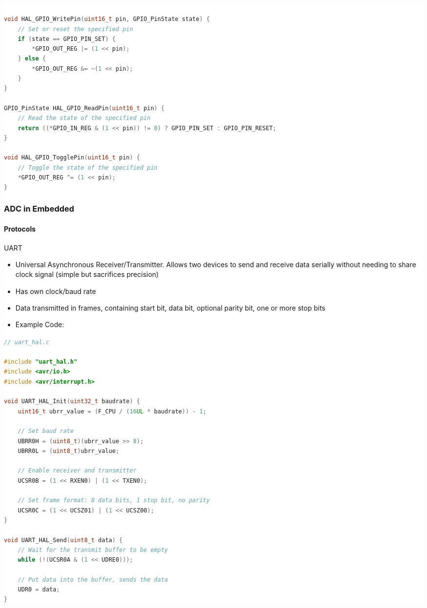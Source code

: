 ```c

void HAL_GPIO_WritePin(uint16_t pin, GPIO_PinState state) {
    // Set or reset the specified pin
    if (state == GPIO_PIN_SET) {
        *GPIO_OUT_REG |= (1 << pin);
    } else {
        *GPIO_OUT_REG &= ~(1 << pin);
    }
}

GPIO_PinState HAL_GPIO_ReadPin(uint16_t pin) {
    // Read the state of the specified pin
    return ((*GPIO_IN_REG & (1 << pin)) != 0) ? GPIO_PIN_SET : GPIO_PIN_RESET;
}

void HAL_GPIO_TogglePin(uint16_t pin) {
    // Toggle the state of the specified pin
    *GPIO_OUT_REG ^= (1 << pin);
}

```

### ADC in Embedded

#### Protocols

UART

- Universal Asynchronous Receiver/Transmitter. Allows two devices to send and
receive data serially without needing to share clock signal (simple but
sacrifices precision)
- Has own clock/baud rate
- Data transmitted in frames, containing start bit, data bit, optional parity
bit, one or more stop bits

- Example Code:

```c
// uart_hal.c

#include "uart_hal.h"
#include <avr/io.h>
#include <avr/interrupt.h>

void UART_HAL_Init(uint32_t baudrate) {
    uint16_t ubrr_value = (F_CPU / (16UL * baudrate)) - 1;

    // Set baud rate
    UBRR0H = (uint8_t)(ubrr_value >> 8);
    UBRR0L = (uint8_t)ubrr_value;

    // Enable receiver and transmitter
    UCSR0B = (1 << RXEN0) | (1 << TXEN0);

    // Set frame format: 8 data bits, 1 stop bit, no parity
    UCSR0C = (1 << UCSZ01) | (1 << UCSZ00);
}

void UART_HAL_Send(uint8_t data) {
    // Wait for the transmit buffer to be empty
    while (!(UCSR0A & (1 << UDRE0)));

    // Put data into the buffer, sends the data
    UDR0 = data;
}
```